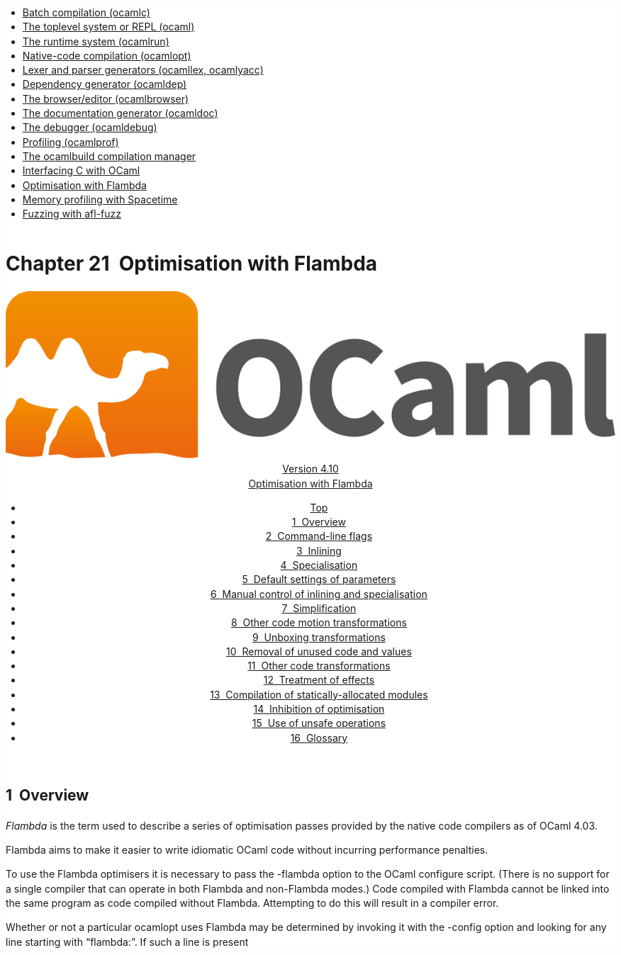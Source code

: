 
<div class="manual content"><ul class="part_menu"><li><a href="comp.html">Batch compilation (ocamlc)</a></li><li><a href="toplevel.html">The toplevel system or REPL (ocaml)</a></li><li><a href="runtime.html">The runtime system (ocamlrun)</a></li><li><a href="native.html">Native-code compilation (ocamlopt)</a></li><li><a href="lexyacc.html">Lexer and parser generators (ocamllex, ocamlyacc)</a></li><li><a href="depend.html">Dependency generator (ocamldep)</a></li><li><a href="browser.html">The browser/editor (ocamlbrowser)</a></li><li><a href="ocamldoc.html">The documentation generator (ocamldoc)</a></li><li><a href="debugger.html">The debugger (ocamldebug)</a></li><li><a href="profil.html">Profiling (ocamlprof)</a></li><li><a href="manual056.html">The ocamlbuild compilation manager</a></li><li><a href="intfc.html">Interfacing C with OCaml</a></li><li class="active"><a href="flambda.html">Optimisation with Flambda</a></li><li><a href="spacetime.html">Memory profiling with Spacetime</a></li><li><a href="afl-fuzz.html">Fuzzing with afl-fuzz</a></li></ul>




<h1 class="chapter" id="sec495"><span>Chapter 21</span>&nbsp;&nbsp;Optimisation with Flambda</h1>
<header><nav class="toc brand"><a class="brand" href="https://ocaml.org/"><img src="colour-logo-gray.svg" class="svg" alt="OCaml"></a></nav><nav class="toc"><div class="toc_version"><a href="/docs" id="version-select">Version 4.10</a></div><div class="toc_title"><a href="#">Optimisation with Flambda</a></div><ul><li class="top"><a href="#">Top</a></li>
<li><a href="#s%3Aflambda-overview">1&nbsp;&nbsp;Overview</a>
</li><li><a href="#s%3Aflambda-cli">2&nbsp;&nbsp;Command-line flags</a>
</li><li><a href="#s%3Aflambda-inlining">3&nbsp;&nbsp;Inlining</a>
</li><li><a href="#s%3Aflambda-specialisation">4&nbsp;&nbsp;Specialisation</a>
</li><li><a href="#s%3Aflambda-defaults">5&nbsp;&nbsp;Default settings of parameters</a>
</li><li><a href="#s%3Aflambda-manual-control">6&nbsp;&nbsp;Manual control of inlining and specialisation</a>
</li><li><a href="#s%3Aflambda-simplification">7&nbsp;&nbsp;Simplification</a>
</li><li><a href="#s%3Aflambda-other-transfs">8&nbsp;&nbsp;Other code motion transformations</a>
</li><li><a href="#s%3Aflambda-unboxing">9&nbsp;&nbsp;Unboxing transformations</a>
</li><li><a href="#s%3Aflambda-remove-unused">10&nbsp;&nbsp;Removal of unused code and values</a>
</li><li><a href="#s%3Aflambda-other">11&nbsp;&nbsp;Other code transformations</a>
</li><li><a href="#s%3Aflambda-effects">12&nbsp;&nbsp;Treatment of effects</a>
</li><li><a href="#s%3Aflambda-static-modules">13&nbsp;&nbsp;Compilation of statically-allocated modules</a>
</li><li><a href="#s%3Aflambda-inhibition">14&nbsp;&nbsp;Inhibition of optimisation</a>
</li><li><a href="#s%3Aflambda-unsafe">15&nbsp;&nbsp;Use of unsafe operations</a>
</li><li><a href="#s%3Aflambda-glossary">16&nbsp;&nbsp;Glossary</a>
</li></ul></nav></header>

<h2 class="section" id="s:flambda-overview"><a class="section-anchor" href="#s:flambda-overview" aria-hidden="true"></a>1&nbsp;&nbsp;Overview</h2>
<p><em>Flambda</em> is the term used to describe a series of optimisation passes
provided by the native code compilers as of OCaml 4.03.</p><p>Flambda aims to make it easier to write idiomatic OCaml code without
incurring performance penalties.</p><p>To use the Flambda optimisers it is necessary to pass the <span class="c003">-flambda</span>
option to the OCaml <span class="c003">configure</span> script. (There is no support for a
single compiler that can operate in both Flambda and non-Flambda modes.)
Code compiled with Flambda
cannot be linked into the same program as code compiled without Flambda.
Attempting to do this will result in a compiler error.</p><p>Whether or not a particular <span class="c003">ocamlopt</span> uses Flambda may be
determined by invoking it with the <span class="c003">-config</span> option and looking
for any line starting with “<span class="c003">flambda:</span>”. If such a line is present